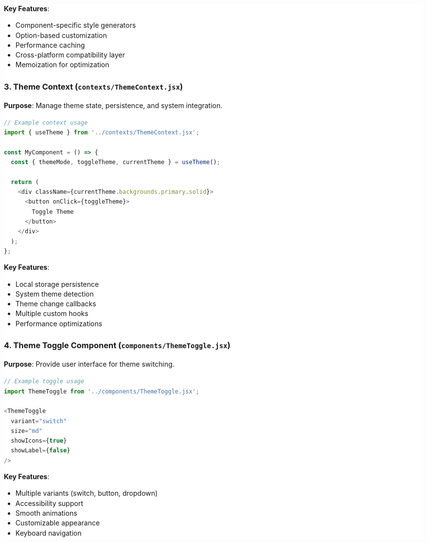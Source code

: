 **Key Features**:
- Component-specific style generators
- Option-based customization
- Performance caching
- Cross-platform compatibility layer
- Memoization for optimization

### 3. Theme Context (`contexts/ThemeContext.jsx`)

**Purpose**: Manage theme state, persistence, and system integration.

```javascript
// Example context usage
import { useTheme } from '../contexts/ThemeContext.jsx';

const MyComponent = () => {
  const { themeMode, toggleTheme, currentTheme } = useTheme();
  
  return (
    <div className={currentTheme.backgrounds.primary.solid}>
      <button onClick={toggleTheme}>
        Toggle Theme
      </button>
    </div>
  );
};
```

**Key Features**:
- Local storage persistence
- System theme detection
- Theme change callbacks
- Multiple custom hooks
- Performance optimizations

### 4. Theme Toggle Component (`components/ThemeToggle.jsx`)

**Purpose**: Provide user interface for theme switching.

```javascript
// Example toggle usage
import ThemeToggle from '../components/ThemeToggle.jsx';

<ThemeToggle 
  variant="switch" 
  size="md" 
  showIcons={true} 
  showLabel={false}
/>
```

**Key Features**:
- Multiple variants (switch, button, dropdown)
- Accessibility support
- Smooth animations
- Customizable appearance
- Keyboard navigation
